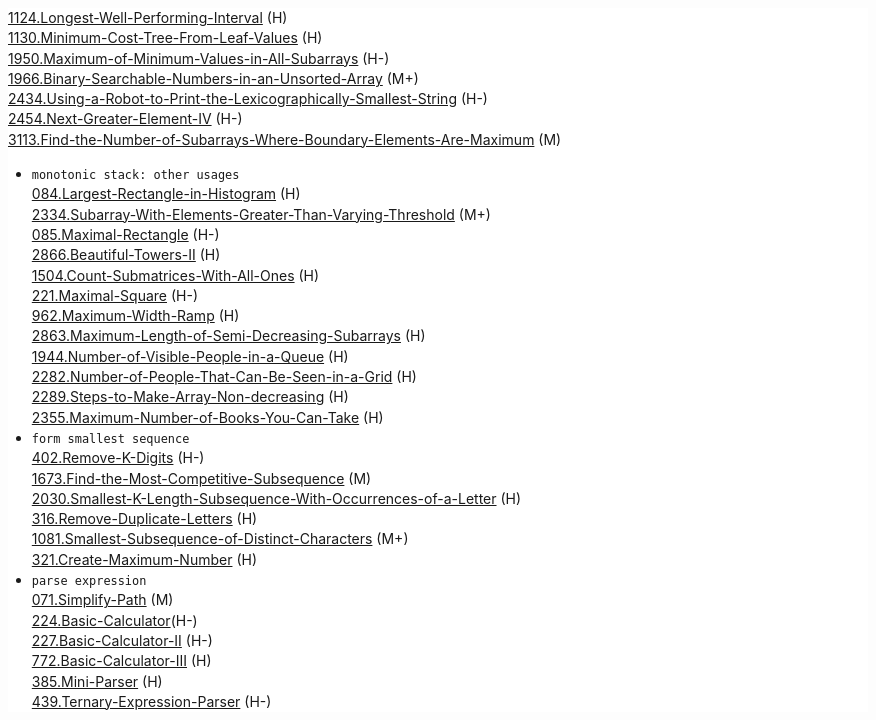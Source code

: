 [1124.Longest-Well-Performing-Interval](https://github.com/wisdompeak/LeetCode/tree/master/Stack/1124.Longest-Well-Performing-Interval) (H)      
[1130.Minimum-Cost-Tree-From-Leaf-Values](https://github.com/wisdompeak/LeetCode/tree/master/Dynamic_Programming/1130.Minimum-Cost-Tree-From-Leaf-Values) (H)   
[1950.Maximum-of-Minimum-Values-in-All-Subarrays](https://github.com/wisdompeak/LeetCode/tree/master/Stack/1950.Maximum-of-Minimum-Values-in-All-Subarrays) (H-)     
[1966.Binary-Searchable-Numbers-in-an-Unsorted-Array](https://github.com/wisdompeak/LeetCode/tree/master/Stack/1966.Binary-Searchable-Numbers-in-an-Unsorted-Array) (M+)      
[2434.Using-a-Robot-to-Print-the-Lexicographically-Smallest-String](https://github.com/wisdompeak/LeetCode/tree/master/Stack/2434.Using-a-Robot-to-Print-the-Lexicographically-Smallest-String) (H-)     
[2454.Next-Greater-Element-IV](https://github.com/wisdompeak/LeetCode/tree/master/Stack/2454.Next-Greater-Element-IV) (H-)      
[3113.Find-the-Number-of-Subarrays-Where-Boundary-Elements-Are-Maximum](https://github.com/wisdompeak/LeetCode/tree/master/Stack/3113.Find-the-Number-of-Subarrays-Where-Boundary-Elements-Are-Maximum) (M)      
* ``monotonic stack: other usages``      
[084.Largest-Rectangle-in-Histogram](https://github.com/wisdompeak/LeetCode/tree/master/Stack/084.Largest-Rectangle-in-Histogram) (H)      
[2334.Subarray-With-Elements-Greater-Than-Varying-Threshold](https://github.com/wisdompeak/LeetCode/tree/master/Stack/2334.Subarray-With-Elements-Greater-Than-Varying-Threshold) (M+)    
[085.Maximal-Rectangle](https://github.com/wisdompeak/LeetCode/tree/master/Stack/085.Maximal-Rectangle) (H-)    
[2866.Beautiful-Towers-II](https://github.com/wisdompeak/LeetCode/tree/master/Stack/2866.Beautiful-Towers-II) (H)      
[1504.Count-Submatrices-With-All-Ones](https://github.com/wisdompeak/LeetCode/tree/master/Stack/1504.Count-Submatrices-With-All-Ones) (H)      
[221.Maximal-Square](https://github.com/wisdompeak/LeetCode/tree/master/Dynamic_Programming/221.Maximal-Square) (H-)      
[962.Maximum-Width-Ramp](https://github.com/wisdompeak/LeetCode/tree/master/Stack/962.Maximum-Width-Ramp) (H)      
[2863.Maximum-Length-of-Semi-Decreasing-Subarrays](https://github.com/wisdompeak/LeetCode/tree/master/Stack/2863.Maximum-Length-of-Semi-Decreasing-Subarrays) (H)      
[1944.Number-of-Visible-People-in-a-Queue](https://github.com/wisdompeak/LeetCode/tree/master/Stack/1944.Number-of-Visible-People-in-a-Queue) (H)  
[2282.Number-of-People-That-Can-Be-Seen-in-a-Grid](https://github.com/wisdompeak/LeetCode/tree/master/Stack/2282.Number-of-People-That-Can-Be-Seen-in-a-Grid) (H)    
[2289.Steps-to-Make-Array-Non-decreasing](https://github.com/wisdompeak/LeetCode/tree/master/Design/2289.Steps-to-Make-Array-Non-decreasing) (H)      
[2355.Maximum-Number-of-Books-You-Can-Take](https://github.com/wisdompeak/LeetCode/tree/master/Stack/2355.Maximum-Number-of-Books-You-Can-Take) (H)      
* ``form smallest sequence``    
[402.Remove-K-Digits](https://github.com/wisdompeak/LeetCode/tree/master/Stack/402.Remove-K-Digits) (H-)    
[1673.Find-the-Most-Competitive-Subsequence](https://github.com/wisdompeak/LeetCode/tree/master/Stack/1673.Find-the-Most-Competitive-Subsequence) (M)  
[2030.Smallest-K-Length-Subsequence-With-Occurrences-of-a-Letter](https://github.com/wisdompeak/LeetCode/tree/master/Stack/2030.Smallest-K-Length-Subsequence-With-Occurrences-of-a-Letter) (H)    
[316.Remove-Duplicate-Letters](https://github.com/wisdompeak/LeetCode/tree/master/Stack/316.Remove-Duplicate-Letters) (H)  
[1081.Smallest-Subsequence-of-Distinct-Characters](https://github.com/wisdompeak/LeetCode/tree/master/Stack/1081.Smallest-Subsequence-of-Distinct-Characters) (M+)      
[321.Create-Maximum-Number](https://github.com/wisdompeak/LeetCode/tree/master/Stack/321.Create-Maximum-Number) (H)   
* ``parse expression``    
[071.Simplify-Path](https://github.com/wisdompeak/LeetCode/tree/master/Stack/071.Simplify-Path) (M)   
[224.Basic-Calculator](https://github.com/wisdompeak/LeetCode/tree/master/Stack/224.Basic-Calculator)(H-)   
[227.Basic-Calculator-II](https://github.com/wisdompeak/LeetCode/tree/master/Stack/227.Basic-Calculator-II) (H-)   
[772.Basic-Calculator-III](https://github.com/wisdompeak/LeetCode/tree/master/Stack/772.Basic-Calculator-III) (H)   
[385.Mini-Parser](https://github.com/wisdompeak/LeetCode/tree/master/Stack/385.Mini-Parser) (H)   
[439.Ternary-Expression-Parser](https://github.com/wisdompeak/LeetCode/tree/master/Stack/439.Ternary-Expression-Parser) (H-)    
